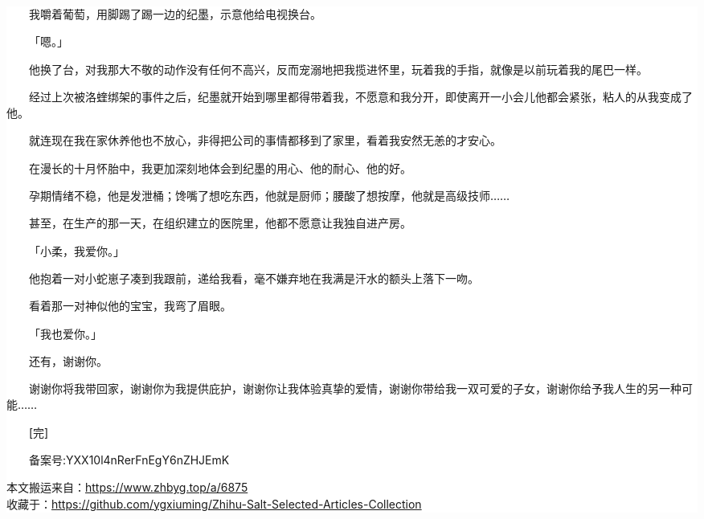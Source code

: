 &emsp;&emsp;我嚼着葡萄，用脚踢了踢一边的纪墨，示意他给电视换台。  
  
&emsp;&emsp;「嗯。」  
  
&emsp;&emsp;他换了台，对我那大不敬的动作没有任何不高兴，反而宠溺地把我揽进怀里，玩着我的手指，就像是以前玩着我的尾巴一样。  
  
&emsp;&emsp;经过上次被洛蝰绑架的事件之后，纪墨就开始到哪里都得带着我，不愿意和我分开，即使离开一小会儿他都会紧张，粘人的从我变成了他。  
  
&emsp;&emsp;就连现在我在家休养他也不放心，非得把公司的事情都移到了家里，看着我安然无恙的才安心。  
  
&emsp;&emsp;在漫长的十月怀胎中，我更加深刻地体会到纪墨的用心、他的耐心、他的好。  
  
&emsp;&emsp;孕期情绪不稳，他是发泄桶；馋嘴了想吃东西，他就是厨师；腰酸了想按摩，他就是高级技师……  
  
&emsp;&emsp;甚至，在生产的那一天，在组织建立的医院里，他都不愿意让我独自进产房。  
  
&emsp;&emsp;「小柔，我爱你。」  
  
&emsp;&emsp;他抱着一对小蛇崽子凑到我跟前，递给我看，毫不嫌弃地在我满是汗水的额头上落下一吻。  
  
&emsp;&emsp;看着那一对神似他的宝宝，我弯了眉眼。  
  
&emsp;&emsp;「我也爱你。」  
  
&emsp;&emsp;还有，谢谢你。  
  
&emsp;&emsp;谢谢你将我带回家，谢谢你为我提供庇护，谢谢你让我体验真挚的爱情，谢谢你带给我一双可爱的子女，谢谢你给予我人生的另一种可能……  
  
&emsp;&emsp;[完]  
  
&emsp;&emsp;备案号:YXX10l4nRerFnEgY6nZHJEmK  
  
本文搬运来自：https://www.zhbyg.top/a/6875  
 收藏于：https://github.com/ygxiuming/Zhihu-Salt-Selected-Articles-Collection